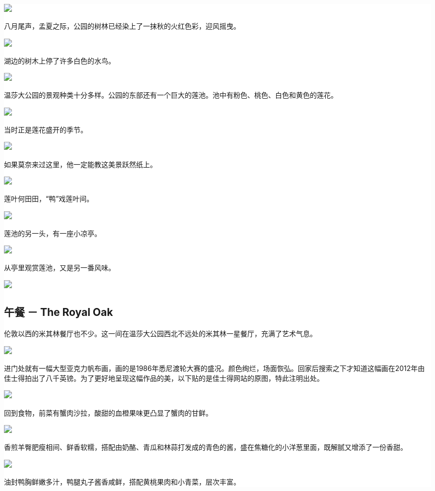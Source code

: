![](images/20180827_135624-e1537907043860.jpg)

八月尾声，孟夏之际，公园的树林已经染上了一抹秋的火红色彩，迎风摇曳。

![](images/20180827_132101.jpg)

湖边的树木上停了许多白色的水鸟。

![](images/20180827_125832-e1537906891491.jpg)

温莎大公园的景观种类十分多样。公园的东部还有一个巨大的莲池。池中有粉色、桃色、白色和黄色的莲花。

![](images/P1040518.jpg)

当时正是莲花盛开的季节。

![](images/20180827_143532.jpg)

如果莫奈来过这里，他一定能教这美景跃然纸上。

![](images/P1040513.jpg)

莲叶何田田，“鸭”戏莲叶间。

![](images/P1040538.jpg)

莲池的另一头，有一座小凉亭。

![](images/P1040539.jpg)

从亭里观赏莲池，又是另一番风味。

![](images/Screen-Shot-2018-09-25-at-21.10.41.png)

## 午餐 － The Royal Oak

伦敦以西的米其林餐厅也不少。这一间在温莎大公园西北不远处的米其林一星餐厅，充满了艺术气息。

![](images/20180826_121057.jpg)

进门处就有一幅大型亚克力帆布画，画的是1986年悉尼渡轮大赛的盛况。颜色绚烂，场面恢弘。回家后搜索之下才知道这幅画在2012年由佳士得拍出了八千英镑。为了更好地呈现这幅作品的美，以下贴的是佳士得网站的原图，特此注明出处。

![](images/2012_CSK_04079_0176_000robert_marchant_the_great_ferry_boat_race_as_witnessed_from_milsons_po.jpg)

回到食物，前菜有蟹肉沙拉，酸甜的血橙果味更凸显了蟹肉的甘鲜。

![](images/20180826_122649.jpg)

香煎羊臀肥瘦相间、鲜香软糯，搭配由奶酪、青瓜和林蒜打发成的青色的酱，盛在焦糖化的小洋葱里面，既解腻又增添了一份香甜。

![](images/20180826_122704.jpg)

油封鸭胸鲜嫩多汁，鸭腿丸子酱香咸鲜，搭配黄桃果肉和小青菜，层次丰富。
